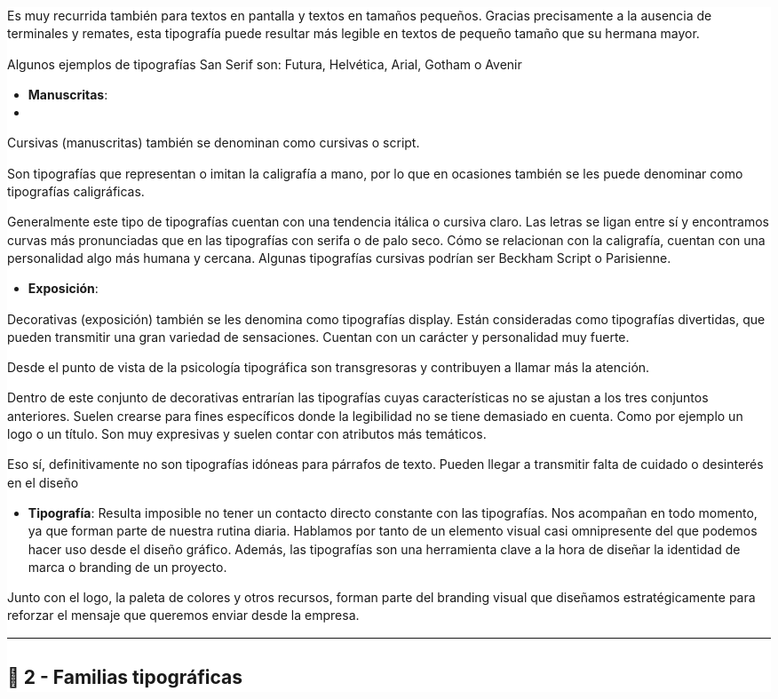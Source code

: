 Es muy recurrida también para textos en pantalla y textos en tamaños pequeños.
Gracias precisamente a la ausencia de terminales y remates, esta tipografía puede
resultar más legible en textos de pequeño tamaño que su hermana mayor.

Algunos ejemplos de tipografías San Serif son: Futura, Helvética, Arial, Gotham o
Avenir

- **Manuscritas**:
- 
Cursivas (manuscritas) también se denominan como cursivas o script.

Son tipografías que representan o imitan la caligrafía a mano, por lo
que en ocasiones también se les puede denominar como tipografías
caligráficas.

Generalmente este tipo de tipografías cuentan con una tendencia
itálica o cursiva claro. Las letras se ligan entre sí y encontramos curvas
más pronunciadas que en las tipografías con serifa o de palo seco.
Cómo se relacionan con la caligrafía, cuentan con una personalidad
algo más humana y cercana. Algunas tipografías cursivas podrían ser
Beckham Script o Parisienne.

- **Exposición**:

Decorativas (exposición) también se les denomina como tipografías display. Están
consideradas como tipografías divertidas, que pueden transmitir una gran variedad
de sensaciones. Cuentan con un carácter y personalidad muy fuerte.

Desde el punto de vista de la psicología tipográfica son transgresoras y contribuyen
a llamar más la atención.

Dentro de este conjunto de decorativas entrarían las tipografías cuyas
características no se ajustan a los tres conjuntos anteriores. Suelen crearse para
fines específicos donde la legibilidad no se tiene demasiado en cuenta. Como por
ejemplo un logo o un título. Son muy expresivas y suelen contar con atributos más
temáticos.

Eso sí, definitivamente no son tipografías idóneas para párrafos de texto.
Pueden llegar a transmitir falta de cuidado o desinterés en el diseño

- **Tipografía**:
Resulta imposible no tener un contacto directo constante con las
tipografías. Nos acompañan en todo momento, ya que forman parte
de nuestra rutina diaria. Hablamos por tanto de un elemento visual
casi omnipresente del que podemos hacer uso desde el diseño gráfico.
Además, las tipografías son una herramienta clave a la hora de
diseñar la identidad de marca o branding de un proyecto.

Junto con el logo, la paleta de colores y otros recursos, forman parte
del branding visual que diseñamos estratégicamente para reforzar el
mensaje que queremos enviar desde la empresa.

---

## :stars: 2 - Familias tipográficas

